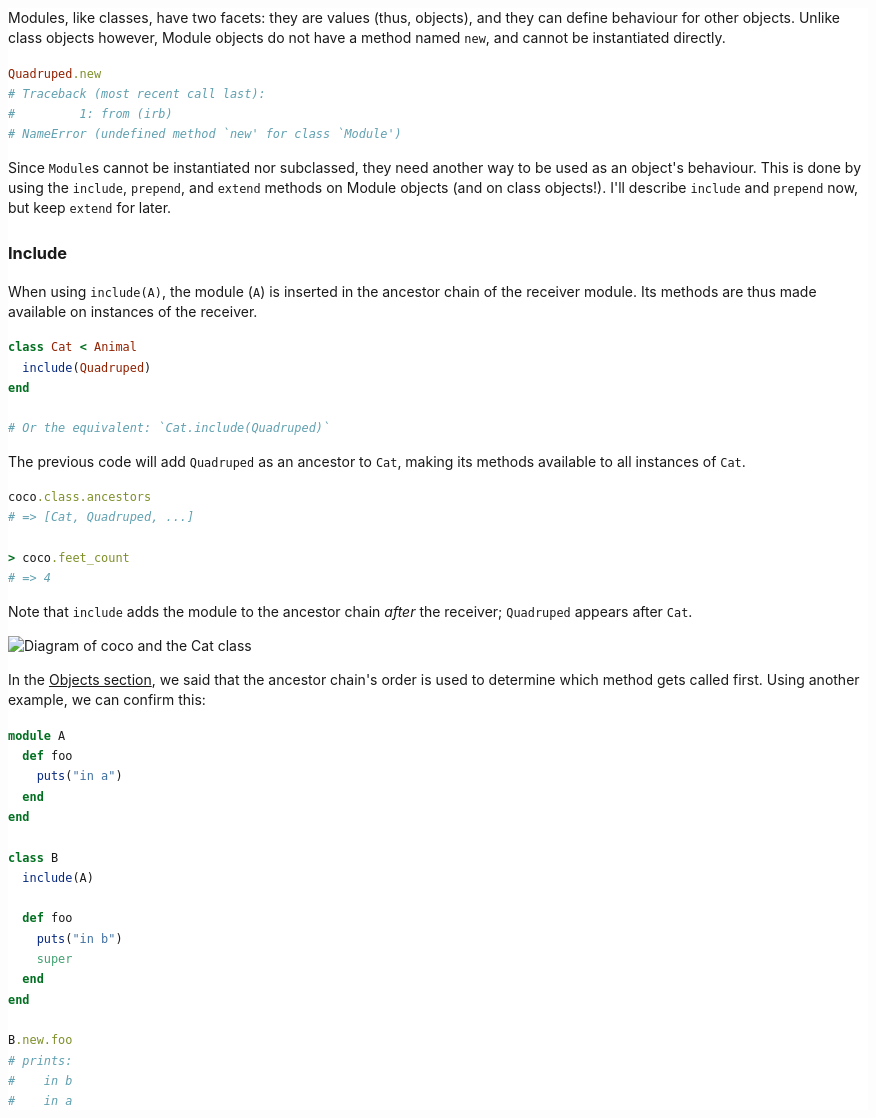 Modules, like classes, have two facets: they are values (thus, objects), and they can define behaviour for other objects. Unlike class objects however, Module objects do not have a method named `new`, and cannot be instantiated directly.

```ruby
Quadruped.new
# Traceback (most recent call last):
#         1: from (irb)
# NameError (undefined method `new' for class `Module')
```

Since `Module`s cannot be instantiated nor subclassed, they need another way to be used as an object's behaviour. This is done by using the `include`, `prepend`, and `extend` methods on Module objects (and on class objects!). I'll describe `include` and `prepend` now, but keep `extend` for later.

### Include

When using `include(A)`, the module (`A`) is inserted in the ancestor chain of the receiver module. Its methods are thus made available on instances of the receiver.

```ruby
class Cat < Animal
  include(Quadruped)
end

# Or the equivalent: `Cat.include(Quadruped)`
```

The previous code will add `Quadruped` as an ancestor to `Cat`, making its methods available to all instances of `Cat`.

```ruby
coco.class.ancestors
# => [Cat, Quadruped, ...]

> coco.feet_count
# => 4
```

Note that `include` adds the module to the ancestor chain *after* the receiver; `Quadruped` appears after `Cat`.

![Diagram of coco and the Cat class](/images/posts/the-ruby-object-model/cat-include-quadruped.svg)

In the [Objects section](#objects), we said that the ancestor chain's order is used to determine which method gets called first. Using another example, we can confirm this:

```ruby
module A
  def foo
    puts("in a")
  end
end

class B
  include(A)

  def foo
    puts("in b")
    super
  end
end

B.new.foo
# prints:
#    in b
#    in a
```
